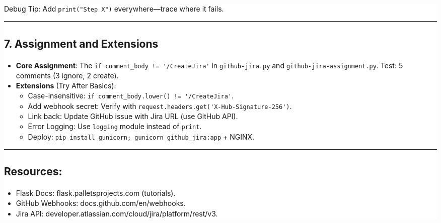 Debug Tip: Add `print("Step X")` everywhere—trace where it fails.

---

## 7. Assignment and Extensions
- **Core Assignment**: The `if comment_body != '/CreateJira'` in `github-jira.py` and `github-jira-assignment.py`. Test: 5 comments (3 ignore, 2 create).
- **Extensions** (Try After Basics):
  - Case-insensitive: `if comment_body.lower() != '/CreateJira'`.
  - Add webhook secret: Verify with `request.headers.get('X-Hub-Signature-256')`.
  - Link back: Update GitHub issue with Jira URL (use GitHub API).
  - Error Logging: Use `logging` module instead of `print`.
  - Deploy: `pip install gunicorn; gunicorn github_jira:app` + NGINX.

---

## Resources:
  - Flask Docs: flask.palletsprojects.com (tutorials).
  - GitHub Webhooks: docs.github.com/en/webhooks.
  - Jira API: developer.atlassian.com/cloud/jira/platform/rest/v3.